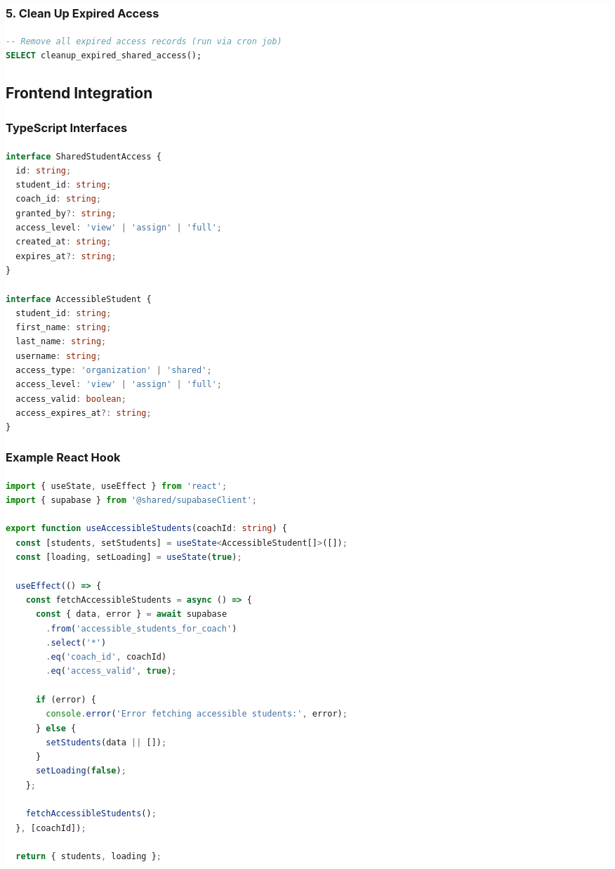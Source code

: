 ### 5. Clean Up Expired Access

```sql
-- Remove all expired access records (run via cron job)
SELECT cleanup_expired_shared_access();
```

## Frontend Integration

### TypeScript Interfaces

```typescript
interface SharedStudentAccess {
  id: string;
  student_id: string;
  coach_id: string;
  granted_by?: string;
  access_level: 'view' | 'assign' | 'full';
  created_at: string;
  expires_at?: string;
}

interface AccessibleStudent {
  student_id: string;
  first_name: string;
  last_name: string;
  username: string;
  access_type: 'organization' | 'shared';
  access_level: 'view' | 'assign' | 'full';
  access_valid: boolean;
  access_expires_at?: string;
}
```

### Example React Hook

```typescript
import { useState, useEffect } from 'react';
import { supabase } from '@shared/supabaseClient';

export function useAccessibleStudents(coachId: string) {
  const [students, setStudents] = useState<AccessibleStudent[]>([]);
  const [loading, setLoading] = useState(true);

  useEffect(() => {
    const fetchAccessibleStudents = async () => {
      const { data, error } = await supabase
        .from('accessible_students_for_coach')
        .select('*')
        .eq('coach_id', coachId)
        .eq('access_valid', true);

      if (error) {
        console.error('Error fetching accessible students:', error);
      } else {
        setStudents(data || []);
      }
      setLoading(false);
    };

    fetchAccessibleStudents();
  }, [coachId]);

  return { students, loading };
```